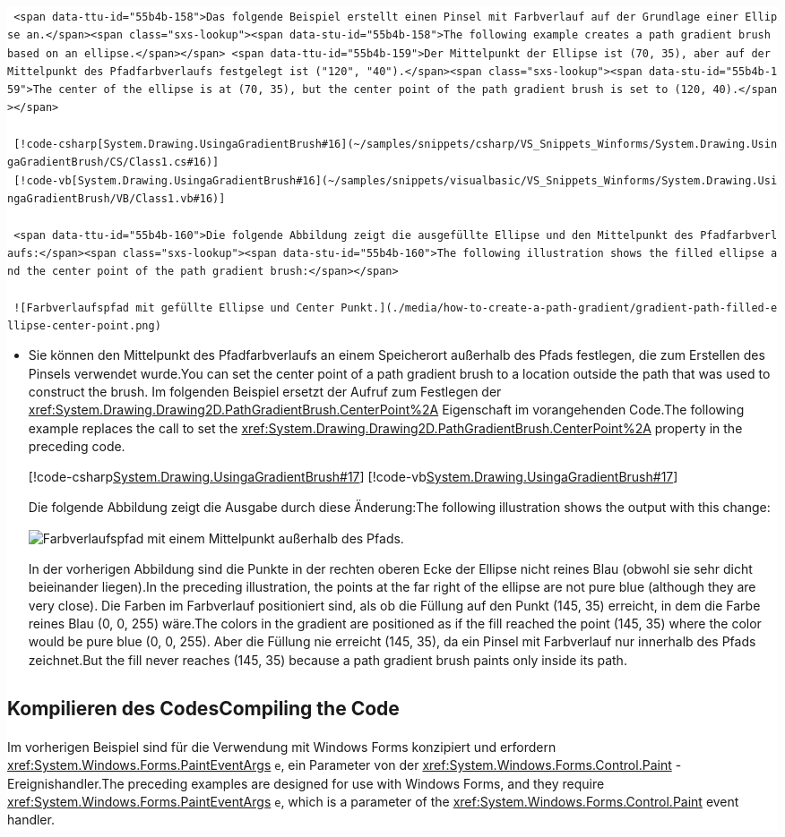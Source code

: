      <span data-ttu-id="55b4b-158">Das folgende Beispiel erstellt einen Pinsel mit Farbverlauf auf der Grundlage einer Ellipse an.</span><span class="sxs-lookup"><span data-stu-id="55b4b-158">The following example creates a path gradient brush based on an ellipse.</span></span> <span data-ttu-id="55b4b-159">Der Mittelpunkt der Ellipse ist (70, 35), aber auf der Mittelpunkt des Pfadfarbverlaufs festgelegt ist ("120", "40").</span><span class="sxs-lookup"><span data-stu-id="55b4b-159">The center of the ellipse is at (70, 35), but the center point of the path gradient brush is set to (120, 40).</span></span>  
  
     [!code-csharp[System.Drawing.UsingaGradientBrush#16](~/samples/snippets/csharp/VS_Snippets_Winforms/System.Drawing.UsingaGradientBrush/CS/Class1.cs#16)]
     [!code-vb[System.Drawing.UsingaGradientBrush#16](~/samples/snippets/visualbasic/VS_Snippets_Winforms/System.Drawing.UsingaGradientBrush/VB/Class1.vb#16)]  
  
     <span data-ttu-id="55b4b-160">Die folgende Abbildung zeigt die ausgefüllte Ellipse und den Mittelpunkt des Pfadfarbverlaufs:</span><span class="sxs-lookup"><span data-stu-id="55b4b-160">The following illustration shows the filled ellipse and the center point of the path gradient brush:</span></span>  
  
     ![Farbverlaufspfad mit gefüllte Ellipse und Center Punkt.](./media/how-to-create-a-path-gradient/gradient-path-filled-ellipse-center-point.png)  
  
- <span data-ttu-id="55b4b-162">Sie können den Mittelpunkt des Pfadfarbverlaufs an einem Speicherort außerhalb des Pfads festlegen, die zum Erstellen des Pinsels verwendet wurde.</span><span class="sxs-lookup"><span data-stu-id="55b4b-162">You can set the center point of a path gradient brush to a location outside the path that was used to construct the brush.</span></span> <span data-ttu-id="55b4b-163">Im folgenden Beispiel ersetzt der Aufruf zum Festlegen der <xref:System.Drawing.Drawing2D.PathGradientBrush.CenterPoint%2A> Eigenschaft im vorangehenden Code.</span><span class="sxs-lookup"><span data-stu-id="55b4b-163">The following example replaces the call to set the <xref:System.Drawing.Drawing2D.PathGradientBrush.CenterPoint%2A> property in the preceding code.</span></span>  
  
     [!code-csharp[System.Drawing.UsingaGradientBrush#17](~/samples/snippets/csharp/VS_Snippets_Winforms/System.Drawing.UsingaGradientBrush/CS/Class1.cs#17)]
     [!code-vb[System.Drawing.UsingaGradientBrush#17](~/samples/snippets/visualbasic/VS_Snippets_Winforms/System.Drawing.UsingaGradientBrush/VB/Class1.vb#17)]  
  
     <span data-ttu-id="55b4b-164">Die folgende Abbildung zeigt die Ausgabe durch diese Änderung:</span><span class="sxs-lookup"><span data-stu-id="55b4b-164">The following illustration shows the output with this change:</span></span>  
  
     ![Farbverlaufspfad mit einem Mittelpunkt außerhalb des Pfads.](./media/how-to-create-a-path-gradient/gradient-path-center-point-outside.png)  
  
     <span data-ttu-id="55b4b-166">In der vorherigen Abbildung sind die Punkte in der rechten oberen Ecke der Ellipse nicht reines Blau (obwohl sie sehr dicht beieinander liegen).</span><span class="sxs-lookup"><span data-stu-id="55b4b-166">In the preceding illustration, the points at the far right of the ellipse are not pure blue (although they are very close).</span></span> <span data-ttu-id="55b4b-167">Die Farben im Farbverlauf positioniert sind, als ob die Füllung auf den Punkt (145, 35) erreicht, in dem die Farbe reines Blau (0, 0, 255) wäre.</span><span class="sxs-lookup"><span data-stu-id="55b4b-167">The colors in the gradient are positioned as if the fill reached the point (145, 35) where the color would be pure blue (0, 0, 255).</span></span> <span data-ttu-id="55b4b-168">Aber die Füllung nie erreicht (145, 35), da ein Pinsel mit Farbverlauf nur innerhalb des Pfads zeichnet.</span><span class="sxs-lookup"><span data-stu-id="55b4b-168">But the fill never reaches (145, 35) because a path gradient brush paints only inside its path.</span></span>  
  
## <a name="compiling-the-code"></a><span data-ttu-id="55b4b-169">Kompilieren des Codes</span><span class="sxs-lookup"><span data-stu-id="55b4b-169">Compiling the Code</span></span>  
 <span data-ttu-id="55b4b-170">Im vorherigen Beispiel sind für die Verwendung mit Windows Forms konzipiert und erfordern <xref:System.Windows.Forms.PaintEventArgs> `e`, ein Parameter von der <xref:System.Windows.Forms.Control.Paint> -Ereignishandler.</span><span class="sxs-lookup"><span data-stu-id="55b4b-170">The preceding examples are designed for use with Windows Forms, and they require <xref:System.Windows.Forms.PaintEventArgs> `e`, which is a parameter of the <xref:System.Windows.Forms.Control.Paint> event handler.</span></span>  
  